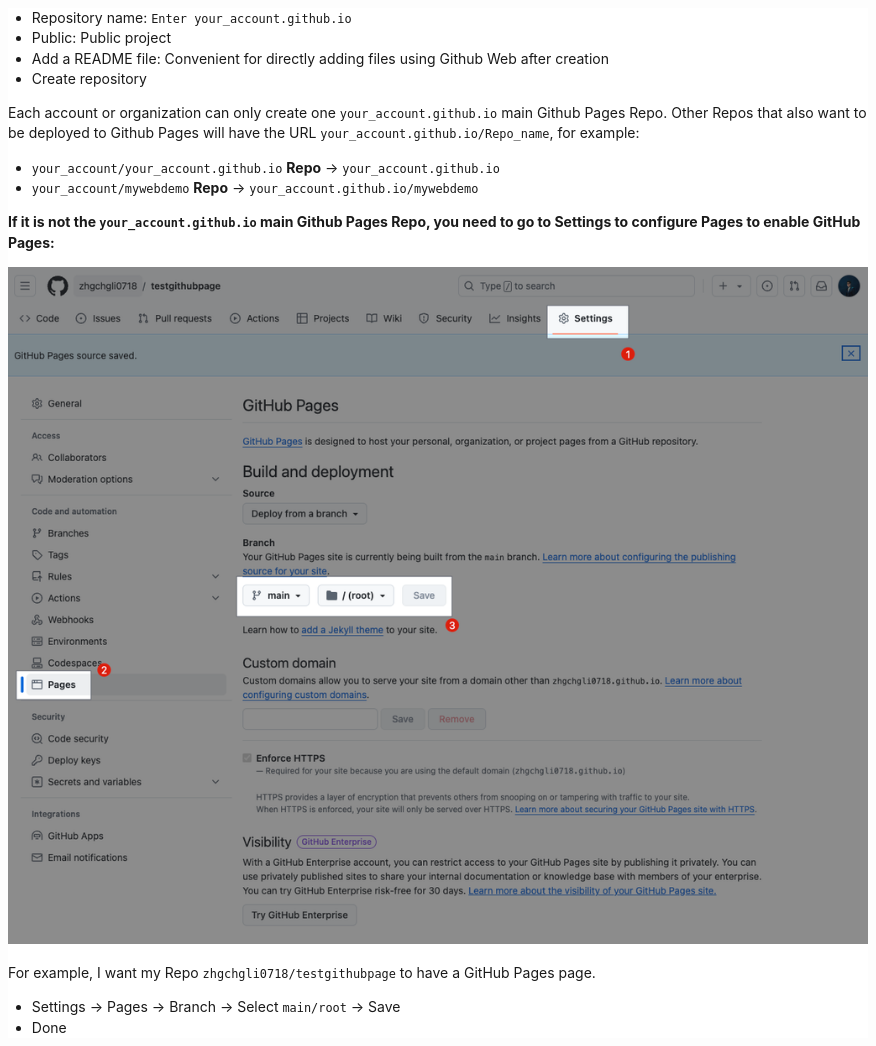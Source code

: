 - Repository name: `Enter your_account.github.io`
- Public: Public project
- Add a README file: Convenient for directly adding files using Github Web after creation
- Create repository


Each account or organization can only create one `your_account.github.io` main Github Pages Repo. Other Repos that also want to be deployed to Github Pages will have the URL `your_account.github.io/Repo_name`, for example:
- `your_account/your_account.github.io` **Repo** -> `your_account.github.io`
- `your_account/mywebdemo` **Repo** -> `your_account.github.io/mywebdemo`


**If it is not the `your_account.github.io` main Github Pages Repo, you need to go to Settings to configure Pages to enable GitHub Pages:**


![](/assets/483af5d93297/1*1MS1TF_dBhIjbucdPtKeLQ.png)

For example, I want my Repo `zhgchgli0718/testgithubpage` to have a GitHub Pages page.
- Settings -> Pages -> Branch -> Select `main/root` -> Save
- Done
